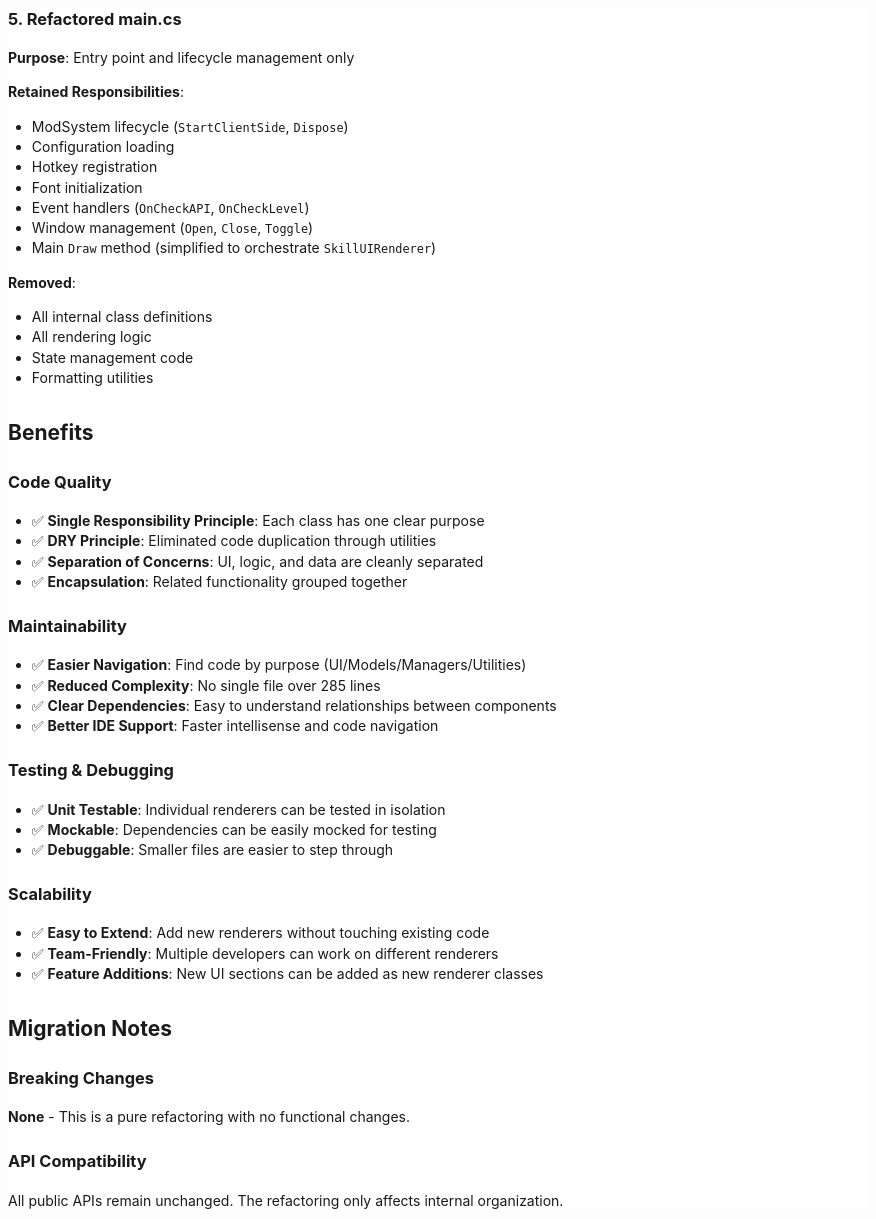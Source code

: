 ### 5. Refactored main.cs
**Purpose**: Entry point and lifecycle management only

**Retained Responsibilities**:
- ModSystem lifecycle (`StartClientSide`, `Dispose`)
- Configuration loading
- Hotkey registration
- Font initialization
- Event handlers (`OnCheckAPI`, `OnCheckLevel`)
- Window management (`Open`, `Close`, `Toggle`)
- Main `Draw` method (simplified to orchestrate `SkillUIRenderer`)

**Removed**:
- All internal class definitions
- All rendering logic
- State management code
- Formatting utilities

## Benefits

### Code Quality
- ✅ **Single Responsibility Principle**: Each class has one clear purpose
- ✅ **DRY Principle**: Eliminated code duplication through utilities
- ✅ **Separation of Concerns**: UI, logic, and data are cleanly separated
- ✅ **Encapsulation**: Related functionality grouped together

### Maintainability
- ✅ **Easier Navigation**: Find code by purpose (UI/Models/Managers/Utilities)
- ✅ **Reduced Complexity**: No single file over 285 lines
- ✅ **Clear Dependencies**: Easy to understand relationships between components
- ✅ **Better IDE Support**: Faster intellisense and code navigation

### Testing & Debugging
- ✅ **Unit Testable**: Individual renderers can be tested in isolation
- ✅ **Mockable**: Dependencies can be easily mocked for testing
- ✅ **Debuggable**: Smaller files are easier to step through

### Scalability
- ✅ **Easy to Extend**: Add new renderers without touching existing code
- ✅ **Team-Friendly**: Multiple developers can work on different renderers
- ✅ **Feature Additions**: New UI sections can be added as new renderer classes

## Migration Notes

### Breaking Changes
**None** - This is a pure refactoring with no functional changes.

### API Compatibility
All public APIs remain unchanged. The refactoring only affects internal organization.
